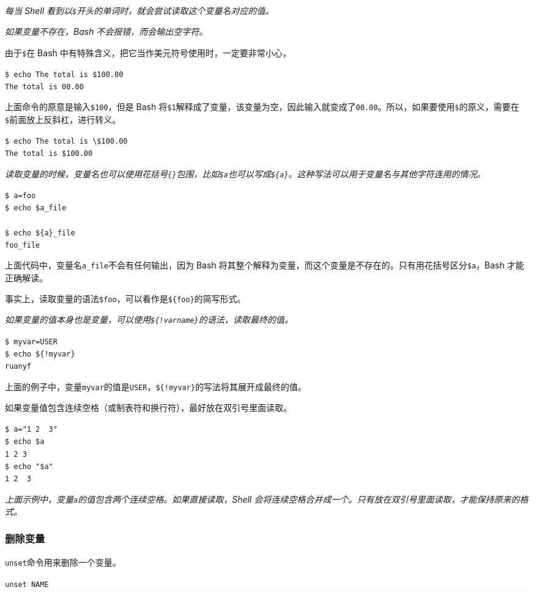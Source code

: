 *每当 Shell 看到以`$`开头的单词时，就会尝试读取这个变量名对应的值。*

*如果变量不存在，Bash 不会报错，而会输出空字符。*

由于`$`在 Bash 中有特殊含义，把它当作美元符号使用时，一定要非常小心，

```
$ echo The total is $100.00
The total is 00.00
```

上面命令的原意是输入`$100`，但是 Bash 将`$1`解释成了变量，该变量为空，因此输入就变成了`00.00`。所以，如果要使用`$`的原义，需要在`$`前面放上反斜杠，进行转义。

```
$ echo The total is \$100.00
The total is $100.00
```

*读取变量的时候，变量名也可以使用花括号`{}`包围，比如`$a`也可以写成`${a}`。这种写法可以用于变量名与其他字符连用的情况。*

```
$ a=foo
$ echo $a_file

$ echo ${a}_file
foo_file
```

上面代码中，变量名`a_file`不会有任何输出，因为 Bash 将其整个解释为变量，而这个变量是不存在的。只有用花括号区分`$a`，Bash 才能正确解读。

事实上，读取变量的语法`$foo`，可以看作是`${foo}`的简写形式。

*如果变量的值本身也是变量，可以使用`${!varname}`的语法，读取最终的值。*

```
$ myvar=USER
$ echo ${!myvar}
ruanyf
```

上面的例子中，变量`myvar`的值是`USER`，`${!myvar}`的写法将其展开成最终的值。

如果变量值包含连续空格（或制表符和换行符），最好放在双引号里面读取。

```
$ a="1 2  3"
$ echo $a
1 2 3
$ echo "$a"
1 2  3
```

*上面示例中，变量`a`的值包含两个连续空格。如果直接读取，Shell 会将连续空格合并成一个。只有放在双引号里面读取，才能保持原来的格式。*

### 删除变量

`unset`命令用来删除一个变量。

```
unset NAME
```
